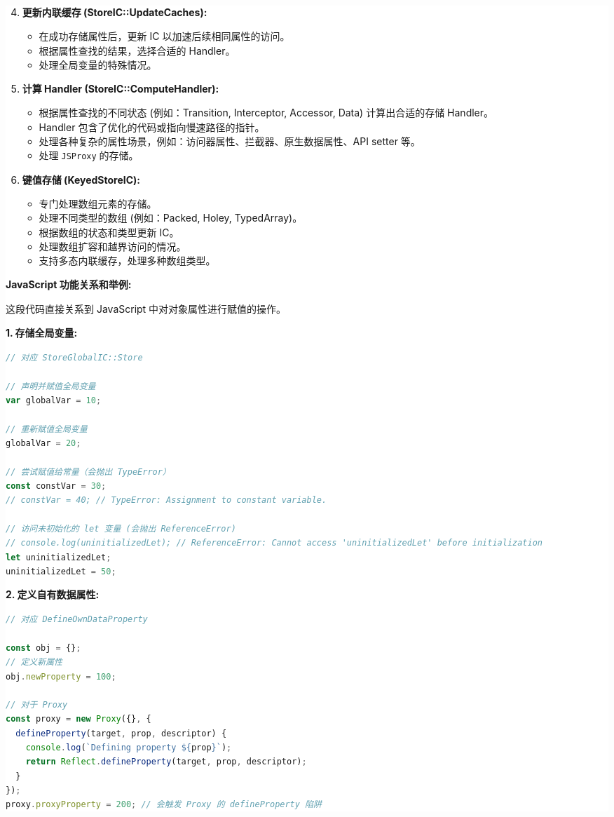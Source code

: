 4. **更新内联缓存 (StoreIC::UpdateCaches):**
   -  在成功存储属性后，更新 IC 以加速后续相同属性的访问。
   -  根据属性查找的结果，选择合适的 Handler。
   -  处理全局变量的特殊情况。

5. **计算 Handler (StoreIC::ComputeHandler):**
   -  根据属性查找的不同状态 (例如：Transition, Interceptor, Accessor, Data) 计算出合适的存储 Handler。
   -  Handler 包含了优化的代码或指向慢速路径的指针。
   -  处理各种复杂的属性场景，例如：访问器属性、拦截器、原生数据属性、API setter 等。
   -  处理 `JSProxy` 的存储。

6. **键值存储 (KeyedStoreIC):**
   -  专门处理数组元素的存储。
   -  处理不同类型的数组 (例如：Packed, Holey, TypedArray)。
   -  根据数组的状态和类型更新 IC。
   -  处理数组扩容和越界访问的情况。
   -  支持多态内联缓存，处理多种数组类型。

**JavaScript 功能关系和举例:**

这段代码直接关系到 JavaScript 中对对象属性进行赋值的操作。

**1. 存储全局变量:**

```javascript
// 对应 StoreGlobalIC::Store

// 声明并赋值全局变量
var globalVar = 10;

// 重新赋值全局变量
globalVar = 20;

// 尝试赋值给常量（会抛出 TypeError）
const constVar = 30;
// constVar = 40; // TypeError: Assignment to constant variable.

// 访问未初始化的 let 变量 (会抛出 ReferenceError)
// console.log(uninitializedLet); // ReferenceError: Cannot access 'uninitializedLet' before initialization
let uninitializedLet;
uninitializedLet = 50;
```

**2. 定义自有数据属性:**

```javascript
// 对应 DefineOwnDataProperty

const obj = {};
// 定义新属性
obj.newProperty = 100;

// 对于 Proxy
const proxy = new Proxy({}, {
  defineProperty(target, prop, descriptor) {
    console.log(`Defining property ${prop}`);
    return Reflect.defineProperty(target, prop, descriptor);
  }
});
proxy.proxyProperty = 200; // 会触发 Proxy 的 defineProperty 陷阱
```
